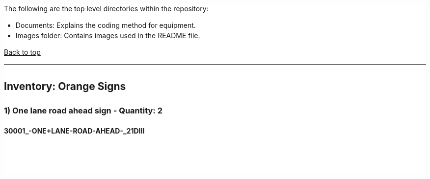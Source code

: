 The following are the top level directories within the repository:
<ul>
 <li>Documents: Explains the coding method for equipment.</li>
 <li>Images folder: Contains images used in the README file.</li>
</ul>

<a href="#hardware_workzones_pennsylvaniaadsequipmentinventory">Back to top</a>

***

## Inventory: Orange Signs

### 1) One lane road ahead sign - Quantity: 2

#### 30001_-ONE+LANE-ROAD-AHEAD-_21DIII

<pre align="center">
